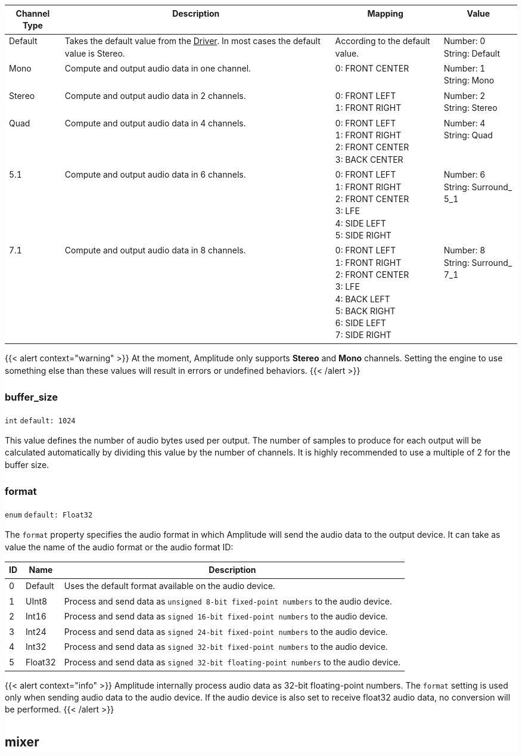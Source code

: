 | Channel Type | Description                                                                           | Mapping                                                                                                                                                                                                          | Value                                        |
| ------------ | ------------------------------------------------------------------------------------- | ---------------------------------------------------------------------------------------------------------------------------------------------------------------------------------------------------------------- | -------------------------------------------- |
| Default      | Takes the default value from the [Driver]. In most cases the default value is Stereo. | According to the default value.                                                                                                                                                                                  | Number:&nbsp;0<br/>String:&nbsp;Default      |
| Mono         | Compute and output audio data in one channel.                                         | 0:&nbsp;FRONT&nbsp;CENTER                                                                                                                                                                                        | Number:&nbsp;1<br/>String:&nbsp;Mono         |
| Stereo       | Compute and output audio data in 2 channels.                                          | 0:&nbsp;FRONT&nbsp;LEFT<br/>1:&nbsp;FRONT&nbsp;RIGHT                                                                                                                                                             | Number:&nbsp;2<br/>String:&nbsp;Stereo       |
| Quad         | Compute and output audio data in 4 channels.                                          | 0:&nbsp;FRONT&nbsp;LEFT<br/>1:&nbsp;FRONT&nbsp;RIGHT<br/>2:&nbsp;FRONT&nbsp;CENTER<br/>3:&nbsp;BACK&nbsp;CENTER                                                                                                  | Number:&nbsp;4<br/>String:&nbsp;Quad         |
| 5.1          | Compute and output audio data in 6 channels.                                          | 0:&nbsp;FRONT&nbsp;LEFT<br/>1:&nbsp;FRONT&nbsp;RIGHT<br/>2:&nbsp;FRONT&nbsp;CENTER<br/>3:&nbsp;LFE<br/>4:&nbsp;SIDE&nbsp;LEFT<br/>5:&nbsp;SIDE&nbsp;RIGHT                                                        | Number:&nbsp;6<br/>String:&nbsp;Surround_5_1 |
| 7.1          | Compute and output audio data in 8 channels.                                          | 0:&nbsp;FRONT&nbsp;LEFT<br/>1:&nbsp;FRONT&nbsp;RIGHT<br/>2:&nbsp;FRONT&nbsp;CENTER<br/>3:&nbsp;LFE<br/>4:&nbsp;BACK&nbsp;LEFT<br/>5:&nbsp;BACK&nbsp;RIGHT<br/>6:&nbsp;SIDE&nbsp;LEFT<br/>7:&nbsp;SIDE&nbsp;RIGHT | Number:&nbsp;8<br/>String:&nbsp;Surround_7_1 |

{{< alert context="warning" >}}
At the moment, Amplitude only supports **Stereo** and **Mono** channels. Setting the engine to use something else than these values will result in errors or undefined behaviors.
{{< /alert >}}

### buffer_size

`int` `default: 1024`

This value defines the number of audio bytes used per output. The number of samples to produce for each output will be calculated automatically by dividing this value by the number of channels. It is highly recommended to use a multiple of 2 for the buffer size.

### format

`enum` `default: Float32`

The `format` property specifies the audio format in which Amplitude will send the audio data to the output device. It can take as value the name of the audio format or the audio format ID:

| ID  | Name    | Description                                                                          |
| --- | ------- | ------------------------------------------------------------------------------------ |
| 0   | Default | Uses the default format available on the audio device.                               |
| 1   | UInt8   | Process and send data as `unsigned 8-bit fixed-point numbers` to the audio device.   |
| 2   | Int16   | Process and send data as `signed 16-bit fixed-point numbers` to the audio device.    |
| 3   | Int24   | Process and send data as `signed 24-bit fixed-point numbers` to the audio device.    |
| 4   | Int32   | Process and send data as `signed 32-bit fixed-point numbers` to the audio device.    |
| 5   | Float32 | Process and send data as `signed 32-bit floating-point numbers` to the audio device. |

{{< alert context="info" >}}
Amplitude internally process audio data as 32-bit floating-point numbers. The `format` setting is used only when sending audio data to the audio device. If the audio device is also set to receive float32 audio data, no conversion will be performed.
{{< /alert >}}

## mixer


[output]: #output
[mixer]: #mixer
[game]: #game
[buses_file]: #buses_file
[driver]: #driver